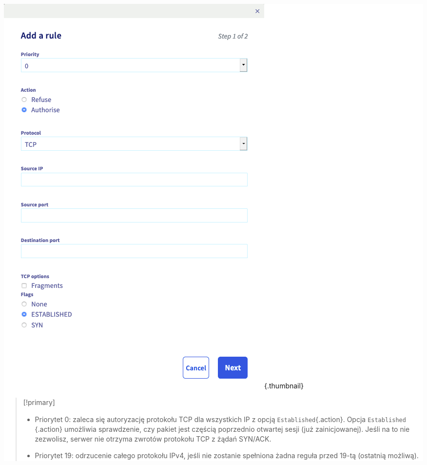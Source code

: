 ![Szczegóły dotyczące dodania reguły](images/ajoutregle4.png){.thumbnail}


> [!primary]
>
> - Priorytet 0: zaleca się autoryzację protokołu TCP dla wszystkich IP z opcją `Established`{.action}. Opcja `Established`{.action} umożliwia sprawdzenie, czy pakiet jest częścią poprzednio otwartej sesji (już zainicjowanej).  Jeśli na to nie zezwolisz, serwer nie otrzyma zwrotów protokołu TCP z żądań SYN/ACK.
> 
> - Priorytet 19: odrzucenie całego protokołu IPv4, jeśli nie zostanie spełniona żadna reguła przed 19-tą (ostatnią możliwą).
> 
